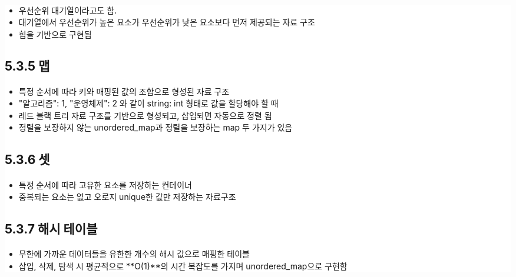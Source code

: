 - 우선순위 대기열이라고도 함.
- 대기열에서 우선순위가 높은 요소가 우선순위가 낮은 요소보다 먼저 제공되는 자료 구조
- 힙을 기반으로 구현됨

## 5.3.5 맵

- 특정 순서에 따라 키와 매핑된 값의 조합으로 형성된 자료 구조
- "알고리즘": 1, "운영체제": 2 와 같이 string: int 형태로 값을 할당해야 할 때
- 레드 블랙 트리 자료 구조를 기반으로 형성되고, 삽입되면 자동으로 정렬 됨
- 정렬을 보장하지 않는 unordered_map과 정렬을 보장하는 map 두 가지가 있음

## 5.3.6 셋

- 특정 순서에 따라 고유한 요소를 저장하는 컨테이너
- 중복되는 요소는 없고 오로지 unique한 값만 저장하는 자료구조

## 5.3.7 해시 테이블

- 무한에 가까운 데이터들을 유한한 개수의 해시 값으로 매핑한 테이블
- 삽입, 삭제, 탐색 시 평균적으로 **O(1)**의 시간 복잡도를 가지며 unordered_map으로 구현함
